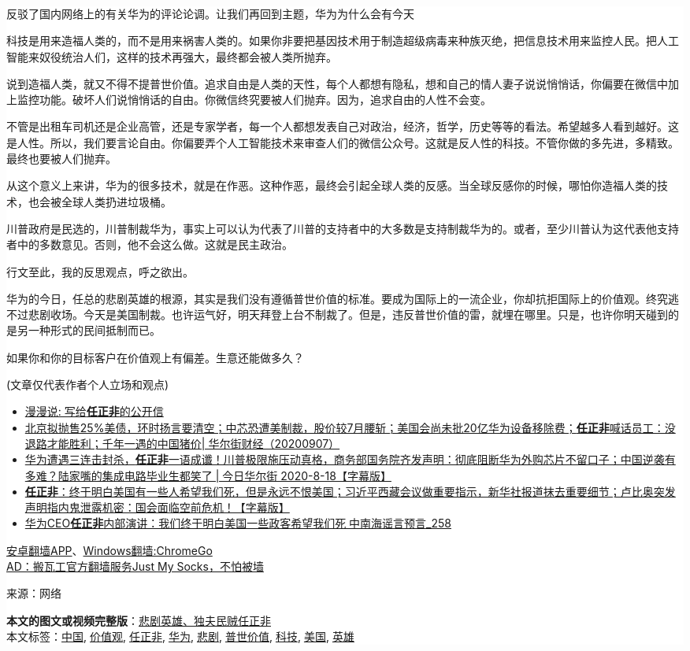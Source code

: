 <p>反驳了国内网络上的有关华为的评论论调。让我们再回到主题，华为为什么会有今天</p> <p>科技是用来造福人类的，而不是用来祸害人类的。如果你非要把基因技术用于制造超级病毒来种族灭绝，把信息技术用来监控人民。把人工智能来奴役统治人们，这样的技术再强大，最终都会被人类所抛弃。</p> <p>说到造福人类，就又不得不提普世价值。追求自由是人类的天性，每个人都想有隐私，想和自己的情人妻子说说悄悄话，你偏要在微信中加上监控功能。破坏人们说悄悄话的自由。你微信终究要被人们抛弃。因为，追求自由的人性不会变。</p> <p>不管是出租车司机还是企业高管，还是专家学者，每一个人都想发表自己对政治，经济，哲学，历史等等的看法。希望越多人看到越好。这是人性。所以，我们要言论自由。你偏要弄个人工智能技术来审查人们的微信公众号。这就是反人性的科技。不管你做的多先进，多精致。最终也要被人们抛弃。</p> <p>从这个意义上来讲，华为的很多技术，就是在作恶。这种作恶，最终会引起全球人类的反感。当全球反感你的时候，哪怕你造福人类的技术，也会被全球人类扔进垃圾桶。</p> <p>川普政府是民选的，川普制裁华为，事实上可以认为代表了川普的支持者中的大多数是支持制裁华为的。或者，至少川普认为这代表他支持者中的多数意见。否则，他不会这么做。这就是民主政治。</p> <p>行文至此，我的反思观点，呼之欲出。</p> <p>华为的今日，任总的悲剧英雄的根源，其实是我们没有遵循普世价值的标准。要成为国际上的一流企业，你却抗拒国际上的价值观。终究逃不过悲剧收场。今天是美国制裁。也许运气好，明天拜登上台不制裁了。但是，违反普世价值的雷，就埋在哪里。只是，也许你明天碰到的是另一种形式的民间抵制而已。</p> <p>如果你和你的目标客户在价值观上有偏差。生意还能做多久？</p> <p>(文章仅代表作者个人立场和观点)</p>  <ul class='op-related-articles' title='相关阅读'> <li><a href='https://www.bannedbook.org/bnews/renquan/xgmyd/20200915/1396776.html' target='_blank'>漫漫说: 写给<b>任正非</b>的公开信</a></li> <li><a href='https://www.bannedbook.org/bnews/bannedvideo/20200907/1392349.html' target='_blank'>北京拟抛售25%美债，环时扬言要清空；中芯恐遭美制裁，股价较7月腰斩；美国会尚未批20亿华为设备移除费；<b>任正非</b>喊话员工：没退路才能胜利；千年一遇的中国猪价| 华尔街财经（20200907）</a></li> <li><a href='https://www.bannedbook.org/bnews/bannedvideo/20200818/1388795.html' target='_blank'>华为遭遇三连击封杀，<b>任正非</b>一语成谶！川普极限施压动真格，商务部国务院齐发声明：彻底阻断华为外购芯片不留口子；中国逆袭有多难？陆家嘴的集成电路毕业生都笑了 | 今日华尔街 2020-8-18【字幕版】</a></li> <li><a href='https://www.bannedbook.org/bnews/bannedvideo/20200830/1388783.html' target='_blank'><b>任正非</b>：终于明白美国有一些人希望我们死，但是永远不恨美国；习近平西藏会议做重要指示，新华社报道抹去重要细节；卢比奥突发声明指内鬼泄露机密：国会面临空前危机！【字幕版】</a></li> <li><a href='https://www.bannedbook.org/bnews/comments/20200831/1388537.html' target='_blank'>华为CEO<b>任正非</b>内部演讲：我们终于明白美国一些政客希望我们死 中南海谣言预言_258</a></li> </ul> <p class="texttj"> <a href="https://github.com/bannedbook/fanqiang/wiki/%E7%A6%81%E9%97%BB%E7%BD%91%E5%AE%89%E5%8D%93%E7%BF%BB%E5%A2%99%E6%96%B0%E9%97%BBAPP" target="_blank">安卓翻墙APP</a>、<a href="https://github.com/bannedbook/fanqiang/wiki/Chrome%E4%B8%80%E9%94%AE%E7%BF%BB%E5%A2%99%E5%8C%85" target="_blank">Windows翻墙:ChromeGo</a><br/> <a href="https://github.com/killgcd/justmysocks/blob/master/README.md" target="_blank">AD：搬瓦工官方翻墙服务Just My Socks，不怕被墙</a> </p><p> 来源：网络 </p><a name='sharetosocial'></a>         <div><b>本文的图文或视频完整版</b>：<a href='https://www.bannedbook.org/bnews/comments/20200918/1398576.html'>悲剧英雄、独夫民贼任正非</a></div>  </div> <div class="postfooter"> <div>本文标签：<a href="https://www.bannedbook.org/bnews/tag/%E4%B8%AD%E5%9B%BD/" rel="tag">中国</a>, <a href="https://www.bannedbook.org/bnews/tag/%E4%BB%B7%E5%80%BC%E8%A7%82/" rel="tag">价值观</a>, <a href="https://www.bannedbook.org/bnews/tag/%E4%BB%BB%E6%AD%A3%E9%9D%9E/" rel="tag">任正非</a>, <a href="https://www.bannedbook.org/bnews/tag/%e5%8d%8e%e4%b8%ba/" rel="tag">华为</a>, <a href="https://www.bannedbook.org/bnews/tag/%E6%82%B2%E5%89%A7/" rel="tag">悲剧</a>, <a href="https://www.bannedbook.org/bnews/tag/%e6%99%ae%e4%b8%96%e4%bb%b7%e5%80%bc/" rel="tag">普世价值</a>, <a href="https://www.bannedbook.org/bnews/tag/%E7%A7%91%E6%8A%80/" rel="tag">科技</a>, <a href="https://www.bannedbook.org/bnews/tag/%e7%be%8e%e5%9b%bd/" rel="tag">美国</a>, <a href="https://www.bannedbook.org/bnews/tag/%E8%8B%B1%E9%9B%84/" rel="tag">英雄</a></div>  </div> 